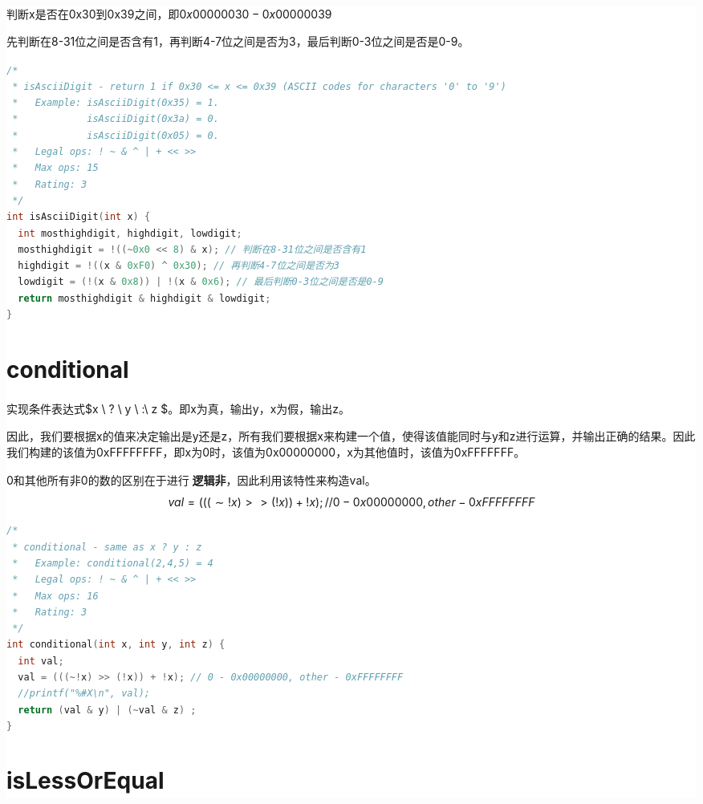 判断x是否在0x30到0x39之间，即$0x00000030-0x00000039$

先判断在8-31位之间是否含有1，再判断4-7位之间是否为3，最后判断0-3位之间是否是0-9。

```c
/* 
 * isAsciiDigit - return 1 if 0x30 <= x <= 0x39 (ASCII codes for characters '0' to '9')
 *   Example: isAsciiDigit(0x35) = 1.
 *            isAsciiDigit(0x3a) = 0.
 *            isAsciiDigit(0x05) = 0.
 *   Legal ops: ! ~ & ^ | + << >>
 *   Max ops: 15
 *   Rating: 3
 */
int isAsciiDigit(int x) {
  int mosthighdigit, highdigit, lowdigit;
  mosthighdigit = !((~0x0 << 8) & x); // 判断在8-31位之间是否含有1
  highdigit = !((x & 0xF0) ^ 0x30); // 再判断4-7位之间是否为3
  lowdigit = (!(x & 0x8)) | !(x & 0x6); // 最后判断0-3位之间是否是0-9
  return mosthighdigit & highdigit & lowdigit;
}
```



# conditional

实现条件表达式$x \ ? \ y \ :\  z $。即x为真，输出y，x为假，输出z。

因此，我们要根据x的值来决定输出是y还是z，所有我们要根据x来构建一个值，使得该值能同时与y和z进行运算，并输出正确的结果。因此我们构建的该值为0xFFFFFFFF，即x为0时，该值为0x00000000，x为其他值时，该值为0xFFFFFFF。

0和其他所有非0的数的区别在于进行 **逻辑非**，因此利用该特性来构造val。
$$
val = (((\sim !x) >> (!x)) + !x); // 0 - 0x00000000, other - 0xFFFFFFFF
$$


```c
/* 
 * conditional - same as x ? y : z 
 *   Example: conditional(2,4,5) = 4
 *   Legal ops: ! ~ & ^ | + << >>
 *   Max ops: 16
 *   Rating: 3
 */
int conditional(int x, int y, int z) {
  int val;
  val = (((~!x) >> (!x)) + !x); // 0 - 0x00000000, other - 0xFFFFFFFF
  //printf("%#X\n", val);
  return (val & y) | (~val & z) ;
}
```

# isLessOrEqual
